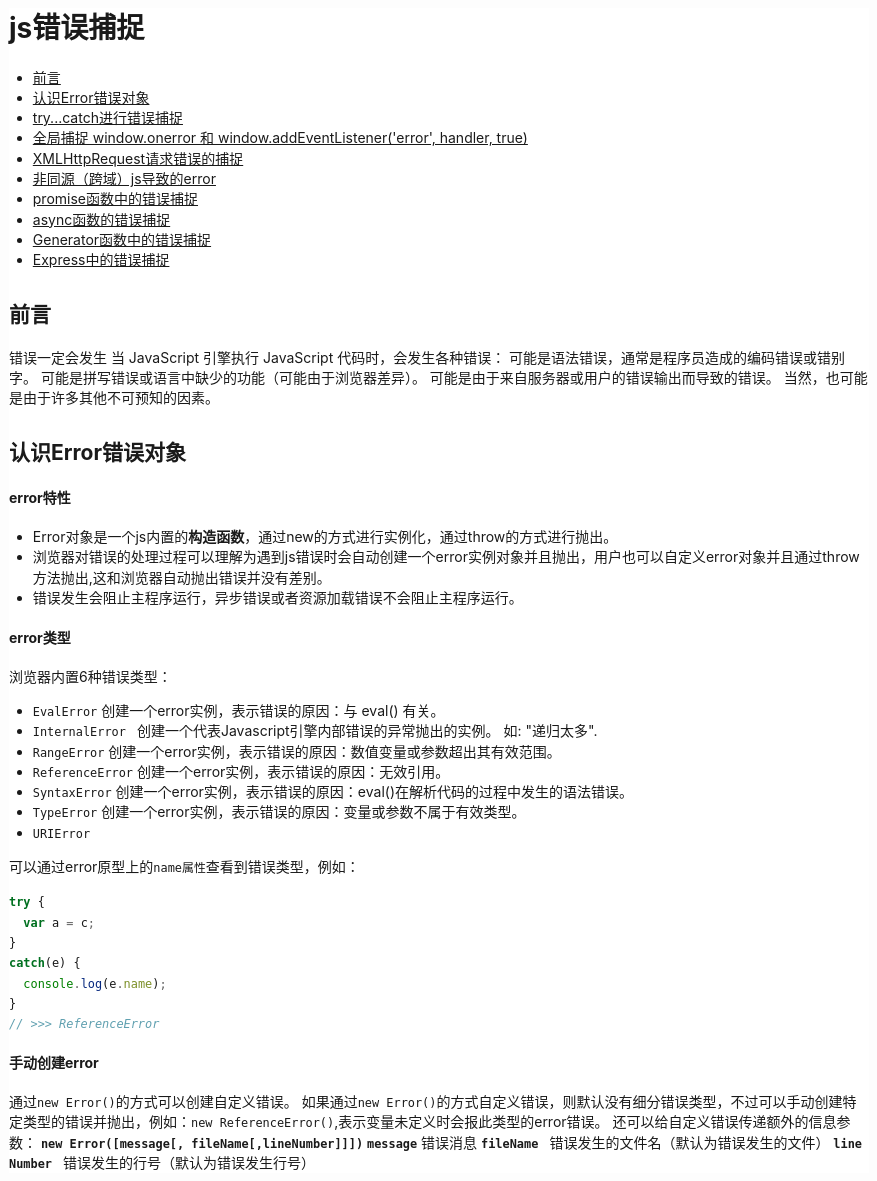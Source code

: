 # js错误捕捉
* [前言](#sec1)
* [认识Error错误对象](#sec2)
* [try...catch进行错误捕捉](#sec3)
* [全局捕捉 window.onerror 和 window.addEventListener('error', handler, true)](#sec4)
* [XMLHttpRequest请求错误的捕捉](#sec5)
* [非同源（跨域）js导致的error](#sec6)
* [promise函数中的错误捕捉](#sec7)
* [async函数的错误捕捉](#sec8)
* [Generator函数中的错误捕捉](#sec9)
* [Express中的错误捕捉](#sec10)
## <span id="sec1">前言</span>
错误一定会发生
当 JavaScript 引擎执行 JavaScript 代码时，会发生各种错误：
可能是语法错误，通常是程序员造成的编码错误或错别字。
可能是拼写错误或语言中缺少的功能（可能由于浏览器差异）。
可能是由于来自服务器或用户的错误输出而导致的错误。
当然，也可能是由于许多其他不可预知的因素。   
## 认识Error错误对象
#### error特性
* Error对象是一个js内置的**构造函数**，通过new的方式进行实例化，通过throw的方式进行抛出。
* 浏览器对错误的处理过程可以理解为遇到js错误时会自动创建一个error实例对象并且抛出，用户也可以自定义error对象并且通过throw方法抛出,这和浏览器自动抛出错误并没有差别。
* 错误发生会阻止主程序运行，异步错误或者资源加载错误不会阻止主程序运行。

#### error类型
浏览器内置6种错误类型：
* `EvalError`
创建一个error实例，表示错误的原因：与 eval() 有关。
* `InternalError `
创建一个代表Javascript引擎内部错误的异常抛出的实例。 如: "递归太多".
* `RangeError`
创建一个error实例，表示错误的原因：数值变量或参数超出其有效范围。
* `ReferenceError`
创建一个error实例，表示错误的原因：无效引用。
* `SyntaxError`
创建一个error实例，表示错误的原因：eval()在解析代码的过程中发生的语法错误。
* `TypeError`
创建一个error实例，表示错误的原因：变量或参数不属于有效类型。
* `URIError`

可以通过error原型上的`name属性`查看到错误类型，例如：
```js
try {
  var a = c;
}
catch(e) {
  console.log(e.name);
}
// >>> ReferenceError
```
#### 手动创建error
通过`new Error()`的方式可以创建自定义错误。
如果通过`new Error()`的方式自定义错误，则默认没有细分错误类型，不过可以手动创建特定类型的错误并抛出，例如：`new ReferenceError()`,表示变量未定义时会报此类型的error错误。
还可以给自定义错误传递额外的信息参数：
**`new Error([message[, fileName[,lineNumber]]])`**
  **`message`** 错误消息
  **`fileName `** 错误发生的文件名（默认为错误发生的文件）
  **`lineNumber `** 错误发生的行号（默认为错误发生行号）
